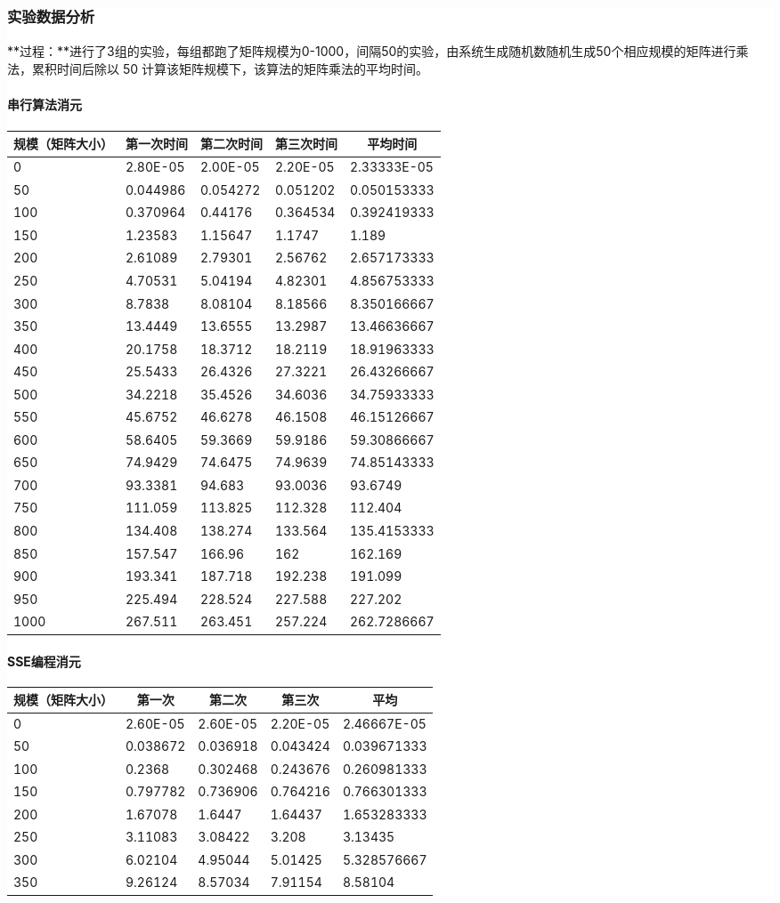 
### 实验数据分析

**过程：**进行了3组的实验，每组都跑了矩阵规模为0-1000，间隔50的实验，由系统生成随机数随机生成50个相应规模的矩阵进行乘法，累积时间后除以 50 计算该矩阵规模下，该算法的矩阵乘法的平均时间。

#### 串行算法消元

| 规模（矩阵大小） | 第一次时间 | 第二次时间 | 第三次时间 | 平均时间    |
| ---------------- | ---------- | ---------- | ---------- | ----------- |
| 0                | 2.80E-05   | 2.00E-05   | 2.20E-05   | 2.33333E-05 |
| 50               | 0.044986   | 0.054272   | 0.051202   | 0.050153333 |
| 100              | 0.370964   | 0.44176    | 0.364534   | 0.392419333 |
| 150              | 1.23583    | 1.15647    | 1.1747     | 1.189       |
| 200              | 2.61089    | 2.79301    | 2.56762    | 2.657173333 |
| 250              | 4.70531    | 5.04194    | 4.82301    | 4.856753333 |
| 300              | 8.7838     | 8.08104    | 8.18566    | 8.350166667 |
| 350              | 13.4449    | 13.6555    | 13.2987    | 13.46636667 |
| 400              | 20.1758    | 18.3712    | 18.2119    | 18.91963333 |
| 450              | 25.5433    | 26.4326    | 27.3221    | 26.43266667 |
| 500              | 34.2218    | 35.4526    | 34.6036    | 34.75933333 |
| 550              | 45.6752    | 46.6278    | 46.1508    | 46.15126667 |
| 600              | 58.6405    | 59.3669    | 59.9186    | 59.30866667 |
| 650              | 74.9429    | 74.6475    | 74.9639    | 74.85143333 |
| 700              | 93.3381    | 94.683     | 93.0036    | 93.6749     |
| 750              | 111.059    | 113.825    | 112.328    | 112.404     |
| 800              | 134.408    | 138.274    | 133.564    | 135.4153333 |
| 850              | 157.547    | 166.96     | 162        | 162.169     |
| 900              | 193.341    | 187.718    | 192.238    | 191.099     |
| 950              | 225.494    | 228.524    | 227.588    | 227.202     |
| 1000             | 267.511    | 263.451    | 257.224    | 262.7286667 |

#### SSE编程消元

| 规模（矩阵大小） | 第一次   | 第二次   | 第三次   | 平均        |
| ---------------- | -------- | -------- | -------- | ----------- |
| 0                | 2.60E-05 | 2.60E-05 | 2.20E-05 | 2.46667E-05 |
| 50               | 0.038672 | 0.036918 | 0.043424 | 0.039671333 |
| 100              | 0.2368   | 0.302468 | 0.243676 | 0.260981333 |
| 150              | 0.797782 | 0.736906 | 0.764216 | 0.766301333 |
| 200              | 1.67078  | 1.6447   | 1.64437  | 1.653283333 |
| 250              | 3.11083  | 3.08422  | 3.208    | 3.13435     |
| 300              | 6.02104  | 4.95044  | 5.01425  | 5.328576667 |
| 350              | 9.26124  | 8.57034  | 7.91154  | 8.58104     |